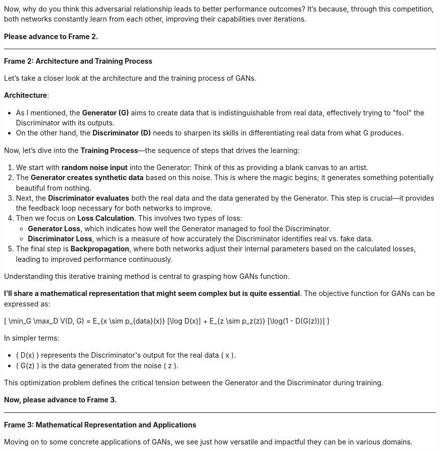 Now, why do you think this adversarial relationship leads to better performance outcomes? It’s because, through this competition, both networks constantly learn from each other, improving their capabilities over iterations.

**Please advance to Frame 2.**

---

**Frame 2: Architecture and Training Process**

Let’s take a closer look at the architecture and the training process of GANs.

**Architecture**:
- As I mentioned, the **Generator (G)** aims to create data that is indistinguishable from real data, effectively trying to "fool" the Discriminator with its outputs.
- On the other hand, the **Discriminator (D)** needs to sharpen its skills in differentiating real data from what G produces.

Now, let’s dive into the **Training Process**—the sequence of steps that drives the learning:

1. We start with **random noise input** into the Generator: Think of this as providing a blank canvas to an artist.
2. The **Generator creates synthetic data** based on this noise. This is where the magic begins; it generates something potentially beautiful from nothing.
3. Next, the **Discriminator evaluates** both the real data and the data generated by the Generator. This step is crucial—it provides the feedback loop necessary for both networks to improve.
4. Then we focus on **Loss Calculation**. This involves two types of loss:
   - **Generator Loss**, which indicates how well the Generator managed to fool the Discriminator.
   - **Discriminator Loss**, which is a measure of how accurately the Discriminator identifies real vs. fake data.
5. The final step is **Backpropagation**, where both networks adjust their internal parameters based on the calculated losses, leading to improved performance continuously.

Understanding this iterative training method is central to grasping how GANs function. 

**I’ll share a mathematical representation that might seem complex but is quite essential**. The objective function for GANs can be expressed as:

\[
\min_G \max_D V(D, G) = E_{x \sim p_{data}(x)} [\log D(x)] + E_{z \sim p_z(z)} [\log(1 - D(G(z)))]
\]

In simpler terms:
- \( D(x) \) represents the Discriminator's output for the real data \( x \).
- \( G(z) \) is the data generated from the noise \( z \).

This optimization problem defines the critical tension between the Generator and the Discriminator during training. 

**Now, please advance to Frame 3.**

---

**Frame 3: Mathematical Representation and Applications**

Moving on to some concrete applications of GANs, we see just how versatile and impactful they can be in various domains.
